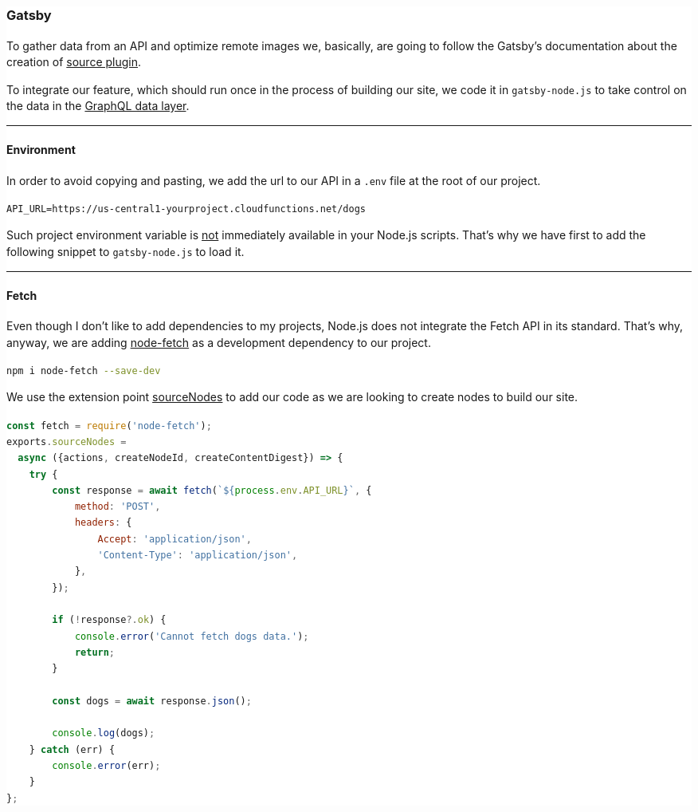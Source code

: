 ### Gatsby

To gather data from an API and optimize remote images we, basically, are going to follow the Gatsby’s documentation about the creation of [source plugin](https://www.gatsbyjs.com/docs/how-to/plugins-and-themes/creating-a-source-plugin/).

To integrate our feature, which should run once in the process of building our site, we code it in `gatsby-node.js` to take control on the data in the [GraphQL data layer](https://www.gatsbyjs.com/docs/reference/config-files/gatsby-node/).

*****

#### Environment

In order to avoid copying and pasting, we add the url to our API in a `.env` file at the root of our project.

```
API_URL=https://us-central1-yourproject.cloudfunctions.net/dogs
```

Such project environment variable is [not](https://www.gatsbyjs.com/docs/how-to/local-development/environment-variables/) immediately available in your Node.js scripts. That’s why we have first to add the following snippet to `gatsby-node.js` to load it.

*****

#### Fetch

Even though I don’t like to add dependencies to my projects, Node.js does not integrate the Fetch API in its standard. That’s why, anyway, we are adding [node-fetch](https://github.com/node-fetch/node-fetch) as a development dependency to our project.

```bash
npm i node-fetch --save-dev
```

We use the extension point [sourceNodes](https://www.gatsbyjs.com/docs/reference/config-files/gatsby-node/#sourceNodes) to add our code as we are looking to create nodes to build our site.

```javascript
const fetch = require('node-fetch');
exports.sourceNodes = 
  async ({actions, createNodeId, createContentDigest}) => {
    try {
        const response = await fetch(`${process.env.API_URL}`, {
            method: 'POST',
            headers: {
                Accept: 'application/json',
                'Content-Type': 'application/json',
            },
        });

        if (!response?.ok) {
            console.error('Cannot fetch dogs data.');
            return;
        }

        const dogs = await response.json();

        console.log(dogs);
    } catch (err) {
        console.error(err);
    }
};
```
